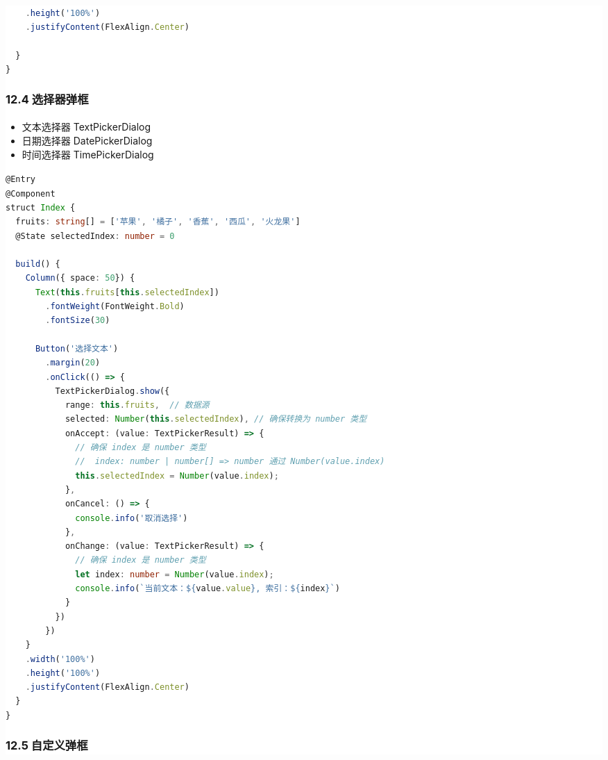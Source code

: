 ```typescript
    .height('100%')
    .justifyContent(FlexAlign.Center)

  }
}
```

### 12.4 选择器弹框
* 文本选择器 TextPickerDialog
* 日期选择器 DatePickerDialog
* 时间选择器 TimePickerDialog


```typescript
@Entry
@Component
struct Index {
  fruits: string[] = ['苹果', '橘子', '香蕉', '西瓜', '火龙果']
  @State selectedIndex: number = 0

  build() {
    Column({ space: 50}) {
      Text(this.fruits[this.selectedIndex])
        .fontWeight(FontWeight.Bold)
        .fontSize(30)

      Button('选择文本')
        .margin(20)
        .onClick(() => {
          TextPickerDialog.show({
            range: this.fruits,  // 数据源
            selected: Number(this.selectedIndex), // 确保转换为 number 类型
            onAccept: (value: TextPickerResult) => {
              // 确保 index 是 number 类型
              //  index: number | number[] => number 通过 Number(value.index)
              this.selectedIndex = Number(value.index);
            },
            onCancel: () => {
              console.info('取消选择')
            },
            onChange: (value: TextPickerResult) => {
              // 确保 index 是 number 类型
              let index: number = Number(value.index);
              console.info(`当前文本：${value.value}, 索引：${index}`)
            }
          })
        })
    }
    .width('100%')
    .height('100%')
    .justifyContent(FlexAlign.Center)
  }
}
```

### 12.5 自定义弹框
